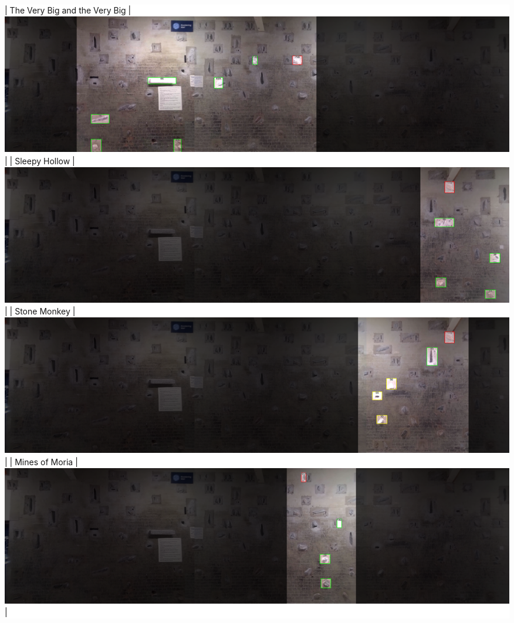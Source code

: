 | The Very Big and the Very Big                | ![The Very Big and the Very Big](https://github.com/iacobo/iffley-wall-app/blob/main/.assets/img/routes/theverybigandtheverybig.png?raw=true)                             |
| Sleepy Hollow                                | ![Sleepy Hollow](https://github.com/iacobo/iffley-wall-app/blob/main/.assets/img/routes/sleepyhollow.png?raw=true)                                                        |
| Stone Monkey                                 | ![Stone Monkey](https://github.com/iacobo/iffley-wall-app/blob/main/.assets/img/routes/stonemonkey.png?raw=true)                                                          |
| Mines of Moria                               | ![Mines of Moria](https://github.com/iacobo/iffley-wall-app/blob/main/.assets/img/routes/minesofmoria.png?raw=true)                                                       |